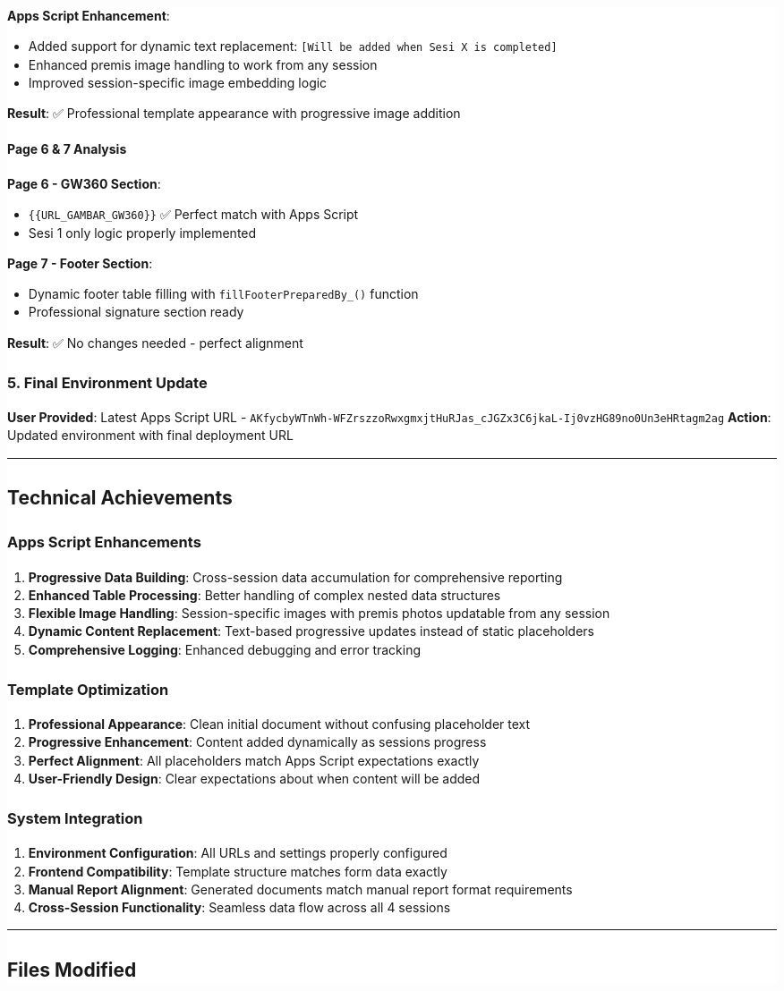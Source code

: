 **Apps Script Enhancement**:
- Added support for dynamic text replacement: `[Will be added when Sesi X is completed]`
- Enhanced premis image handling to work from any session
- Improved session-specific image embedding logic

**Result**: ✅ Professional template appearance with progressive image addition

#### **Page 6 & 7 Analysis**
**Page 6 - GW360 Section**:
- `{{URL_GAMBAR_GW360}}` ✅ Perfect match with Apps Script
- Sesi 1 only logic properly implemented

**Page 7 - Footer Section**:
- Dynamic footer table filling with `fillFooterPreparedBy_()` function
- Professional signature section ready

**Result**: ✅ No changes needed - perfect alignment

### **5. Final Environment Update**
**User Provided**: Latest Apps Script URL - `AKfycbyWTnWh-WFZrszzoRwxgmxjtHuRJas_cJGZx3C6jkaL-Ij0vzHG89no0Un3eHRtagm2ag`
**Action**: Updated environment with final deployment URL

---

## Technical Achievements

### **Apps Script Enhancements**
1. **Progressive Data Building**: Cross-session data accumulation for comprehensive reporting
2. **Enhanced Table Processing**: Better handling of complex nested data structures
3. **Flexible Image Handling**: Session-specific images with premis photos updatable from any session
4. **Dynamic Content Replacement**: Text-based progressive updates instead of static placeholders
5. **Comprehensive Logging**: Enhanced debugging and error tracking

### **Template Optimization**
1. **Professional Appearance**: Clean initial document without confusing placeholder text
2. **Progressive Enhancement**: Content added dynamically as sessions progress
3. **Perfect Alignment**: All placeholders match Apps Script expectations exactly
4. **User-Friendly Design**: Clear expectations about when content will be added

### **System Integration**
1. **Environment Configuration**: All URLs and settings properly configured
2. **Frontend Compatibility**: Template structure matches form data exactly
3. **Manual Report Alignment**: Generated documents match manual report format requirements
4. **Cross-Session Functionality**: Seamless data flow across all 4 sessions

---

## Files Modified

